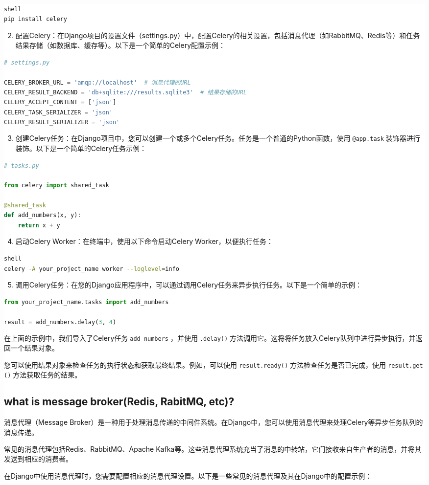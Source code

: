 ```bash
shell
pip install celery
```

2. 配置Celery：在Django项目的设置文件（settings.py）中，配置Celery的相关设置，包括消息代理（如RabbitMQ、Redis等）和任务结果存储（如数据库、缓存等）。以下是一个简单的Celery配置示例：

```python
# settings.py

CELERY_BROKER_URL = 'amqp://localhost'  # 消息代理的URL
CELERY_RESULT_BACKEND = 'db+sqlite:///results.sqlite3'  # 结果存储的URL
CELERY_ACCEPT_CONTENT = ['json']
CELERY_TASK_SERIALIZER = 'json'
CELERY_RESULT_SERIALIZER = 'json'
```

3. 创建Celery任务：在Django项目中，您可以创建一个或多个Celery任务。任务是一个普通的Python函数，使用 `@app.task` 装饰器进行装饰。以下是一个简单的Celery任务示例：

```python
# tasks.py

from celery import shared_task

@shared_task
def add_numbers(x, y):
    return x + y
```

4. 启动Celery Worker：在终端中，使用以下命令启动Celery Worker，以便执行任务：

```bash
shell
celery -A your_project_name worker --loglevel=info
```

5. 调用Celery任务：在您的Django应用程序中，可以通过调用Celery任务来异步执行任务。以下是一个简单的示例：

```python
from your_project_name.tasks import add_numbers

result = add_numbers.delay(3, 4)
```

在上面的示例中，我们导入了Celery任务 `add_numbers` ，并使用 `.delay()` 方法调用它。这将将任务放入Celery队列中进行异步执行，并返回一个结果对象。

您可以使用结果对象来检查任务的执行状态和获取最终结果。例如，可以使用 `result.ready()` 方法检查任务是否已完成，使用 `result.get()` 方法获取任务的结果。

<a name="5e339cd4"></a>
## what is message broker(Redis, RabitMQ, etc)?

消息代理（Message Broker）是一种用于处理消息传递的中间件系统。在Django中，您可以使用消息代理来处理Celery等异步任务队列的消息传递。

常见的消息代理包括Redis、RabbitMQ、Apache Kafka等。这些消息代理系统充当了消息的中转站，它们接收来自生产者的消息，并将其发送到相应的消费者。

在Django中使用消息代理时，您需要配置相应的消息代理设置。以下是一些常见的消息代理及其在Django中的配置示例：
